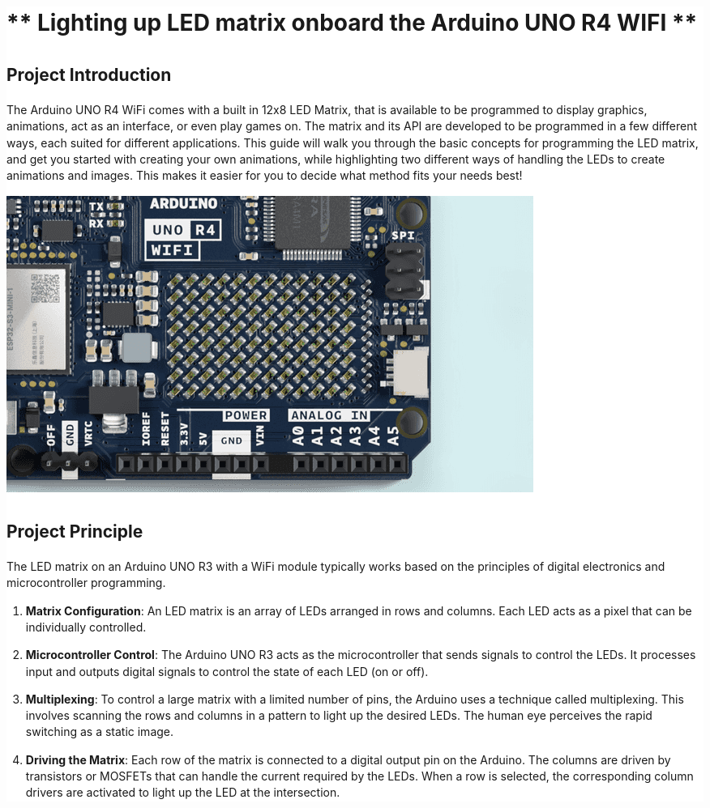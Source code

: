 # ** Lighting up LED matrix onboard the Arduino UNO R4 WIFI **

## Project Introduction
The Arduino UNO R4 WiFi comes with a built in 12x8 LED Matrix, that is available to be programmed to display graphics, animations, act as an interface, or even play games on.
The matrix and its API are developed to be programmed in a few different ways, each suited for different applications. This guide will walk you through the basic concepts for programming the LED matrix, and get you started with creating your own animations, while highlighting two different ways of handling the LEDs to create animations and images. This makes it easier for you to decide what method fits your needs best!

![matrix](../../imgs/matrix-closeup.png)

## Project Principle
The LED matrix on an Arduino UNO R3 with a WiFi module typically works based on the principles of digital electronics and microcontroller programming. 

1. **Matrix Configuration**: An LED matrix is an array of LEDs arranged in rows and columns. Each LED acts as a pixel that can be individually controlled.

2. **Microcontroller Control**: The Arduino UNO R3 acts as the microcontroller that sends signals to control the LEDs. It processes input and outputs digital signals to control the state of each LED (on or off).

3. **Multiplexing**: To control a large matrix with a limited number of pins, the Arduino uses a technique called multiplexing. This involves scanning the rows and columns in a pattern to light up the desired LEDs. The human eye perceives the rapid switching as a static image.

4. **Driving the Matrix**: Each row of the matrix is connected to a digital output pin on the Arduino. The columns are driven by transistors or MOSFETs that can handle the current required by the LEDs. When a row is selected, the corresponding column drivers are activated to light up the LED at the intersection.
